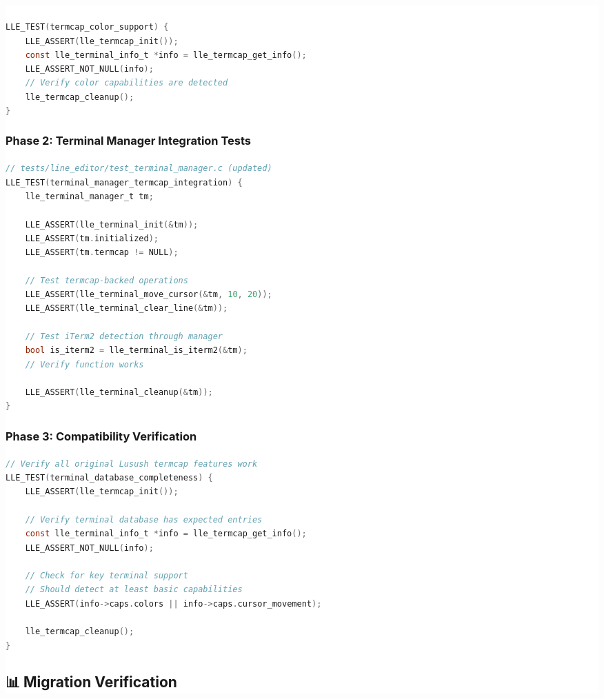 ```c

LLE_TEST(termcap_color_support) {
    LLE_ASSERT(lle_termcap_init());
    const lle_terminal_info_t *info = lle_termcap_get_info();
    LLE_ASSERT_NOT_NULL(info);
    // Verify color capabilities are detected
    lle_termcap_cleanup();
}
```

### **Phase 2: Terminal Manager Integration Tests**
```c
// tests/line_editor/test_terminal_manager.c (updated)
LLE_TEST(terminal_manager_termcap_integration) {
    lle_terminal_manager_t tm;
    
    LLE_ASSERT(lle_terminal_init(&tm));
    LLE_ASSERT(tm.initialized);
    LLE_ASSERT(tm.termcap != NULL);
    
    // Test termcap-backed operations
    LLE_ASSERT(lle_terminal_move_cursor(&tm, 10, 20));
    LLE_ASSERT(lle_terminal_clear_line(&tm));
    
    // Test iTerm2 detection through manager
    bool is_iterm2 = lle_terminal_is_iterm2(&tm);
    // Verify function works
    
    LLE_ASSERT(lle_terminal_cleanup(&tm));
}
```

### **Phase 3: Compatibility Verification**
```c
// Verify all original Lusush termcap features work
LLE_TEST(terminal_database_completeness) {
    LLE_ASSERT(lle_termcap_init());
    
    // Verify terminal database has expected entries
    const lle_terminal_info_t *info = lle_termcap_get_info();
    LLE_ASSERT_NOT_NULL(info);
    
    // Check for key terminal support
    // Should detect at least basic capabilities
    LLE_ASSERT(info->caps.colors || info->caps.cursor_movement);
    
    lle_termcap_cleanup();
}
```

## 📊 Migration Verification
